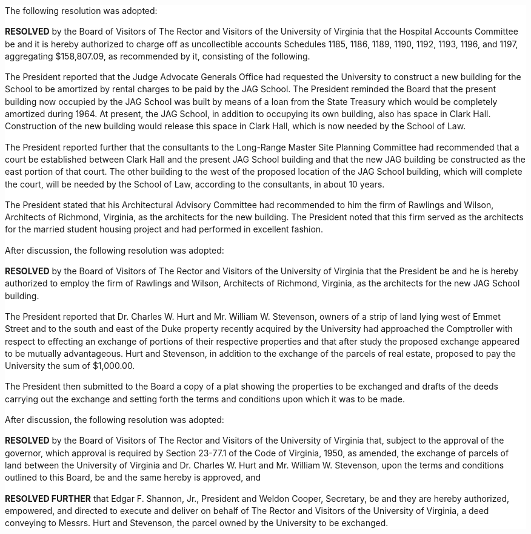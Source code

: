 The following resolution was adopted:

**RESOLVED** by the Board of Visitors of The Rector and Visitors of the University of Virginia that the Hospital Accounts Committee be and it is hereby authorized to charge off as uncollectible accounts Schedules 1185, 1186, 1189, 1190, 1192, 1193, 1196, and 1197, aggregating $158,807.09, as recommended by it, consisting of the following.

The President reported that the Judge Advocate Generals Office had requested the University to construct a new building for the School to be amortized by rental charges to be paid by the JAG School. The President reminded the Board that the present building now occupied by the JAG School was built by means of a loan from the State Treasury which would be completely amortized during 1964. At present, the JAG School, in addition to occupying its own building, also has space in Clark Hall. Construction of the new building would release this space in Clark Hall, which is now needed by the School of Law.

The President reported further that the consultants to the Long-Range Master Site Planning Committee had recommended that a court be established between Clark Hall and the present JAG School building and that the new JAG building be constructed as the east portion of that court. The other building to the west of the proposed location of the JAG School building, which will complete the court, will be needed by the School of Law, according to the consultants, in about 10 years.

The President stated that his Architectural Advisory Committee had recommended to him the firm of Rawlings and Wilson, Architects of Richmond, Virginia, as the architects for the new building. The President noted that this firm served as the architects for the married student housing project and had performed in excellent fashion.

After discussion, the following resolution was adopted:

**RESOLVED** by the Board of Visitors of The Rector and Visitors of the University of Virginia that the President be and he is hereby authorized to employ the firm of Rawlings and Wilson, Architects of Richmond, Virginia, as the architects for the new JAG School building.

The President reported that Dr. Charles W. Hurt and Mr. William W. Stevenson, owners of a strip of land lying west of Emmet Street and to the south and east of the Duke property recently acquired by the University had approached the Comptroller with respect to effecting an exchange of portions of their respective properties and that after study the proposed exchange appeared to be mutually advantageous. Hurt and Stevenson, in addition to the exchange of the parcels of real estate, proposed to pay the University the sum of $1,000.00.

The President then submitted to the Board a copy of a plat showing the properties to be exchanged and drafts of the deeds carrying out the exchange and setting forth the terms and conditions upon which it was to be made.

After discussion, the following resolution was adopted:

**RESOLVED** by the Board of Visitors of The Rector and Visitors of the University of Virginia that, subject to the approval of the governor, which approval is required by Section 23-77.1 of the Code of Virginia, 1950, as amended, the exchange of parcels of land between the University of Virginia and Dr. Charles W. Hurt and Mr. William W. Stevenson, upon the terms and conditions outlined to this Board, be and the same hereby is approved, and

**RESOLVED FURTHER** that Edgar F. Shannon, Jr., President and Weldon Cooper, Secretary, be and they are hereby authorized, empowered, and directed to execute and deliver on behalf of The Rector and Visitors of the University of Virginia, a deed conveying to Messrs. Hurt and Stevenson, the parcel owned by the University to be exchanged.
